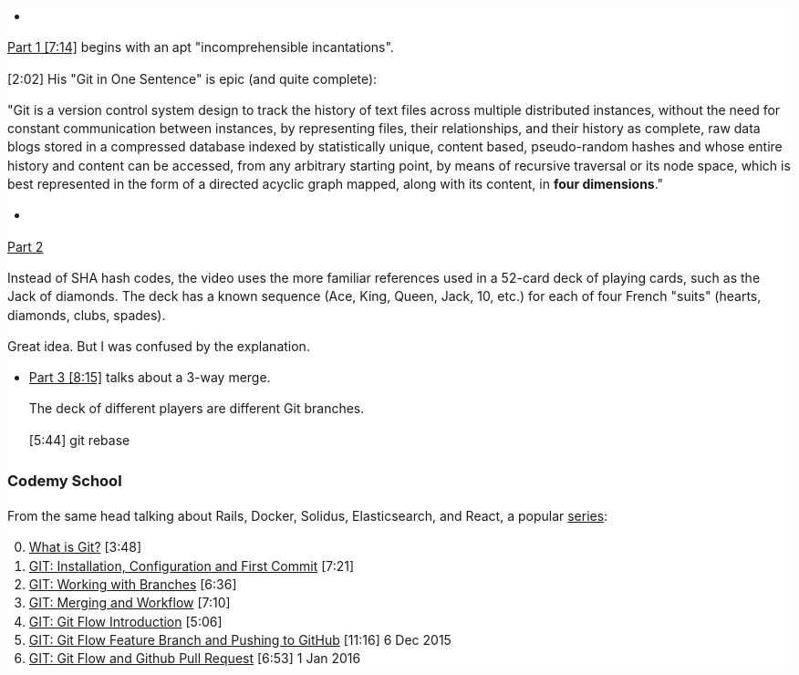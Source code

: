    * <a target="_blank" href="https://www.youtube.com/watch?v=vwvMJK2DSFQ">
   Part 1 [7:14]</a> begins with an apt "incomprehensible incantations".

   [2:02] His "Git in One Sentence" is epic (and quite complete):

   "Git is a version control system design to 
   track the history of text files across multiple distributed instances,
   without the need for constant communication between instances,
   by representing files, their relationships, and their history as complete,
   raw data blogs stored in a compressed database 
   indexed by statistically unique, content based, pseudo-random hashes
   and whose entire history and content can be accessed, 
   from any arbitrary starting point, by means of
   recursive traversal or its node space, which is
   best represented in the form of a directed acyclic graph mapped,
   along with its content, in <strong>four dimensions</strong>."


   * <a target="_blank" href="https://www.youtube.com/watch?v=yGYdVi6WHBU">
   Part 2</a>

   Instead of SHA hash codes, the video uses the more familiar references 
   used in a 52-card deck of playing cards, 
   such as the Jack of diamonds. 
   The deck has a known sequence (Ace, King, Queen, Jack, 10, etc.) 
   for each of four French "suits" (hearts, diamonds, clubs, spades).

   Great idea. But I was confused by the explanation.

 * <a target="_blank" href="https://www.youtube.com/watch?v=TSe-152y4kU">
   Part 3 [8:15]</a> talks about a 3-way merge.

   The deck of different players are different Git branches.
   
   [5:44] git rebase


### Codemy School

From the same head talking about Rails, Docker, Solidus, Elasticsearch, and React, 
a popular <a target="_blank" href="https://www.youtube.com/playlist?list=PLjQo0sojbbxVHcVN4h9DMu6U6spKk21uP">
series</a>:

0. <a target="_blank" href="https://www.youtube.com/watch?v=uUuTYDg9XoI">
   What is Git?</a> [3:48]
0. <a target="_blank" href="https://www.youtube.com/watch?v=QqP7YZlZEOo">
   GIT: Installation, Configuration and First Commit</a> [7:21]
0. <a target="_blank" href="https://www.youtube.com/watch?v=JTE2Fn_sCZs">
   GIT: Working with Branches</a> [6:36]
0. <a target="_blank" href="https://www.youtube.com/watch?v=0iuqXh0oojo">
   GIT: Merging and Workflow</a> [7:10]

0. <a target="_blank" href="https://www.youtube.com/watch?v=xgo60yhetZk&">
   GIT: Git Flow Introduction</a> [5:06]
0. <a target="_blank" href="https://www.youtube.com/watch?v=XbapC7nm49s&t=34s">
   GIT: Git Flow Feature Branch and Pushing to GitHub</a>
   [11:16] 6 Dec 2015
0. <a target="_blank" href="https://www.youtube.com/watch?v=mcWsX_setW4">
   GIT: Git Flow and Github Pull Request</a> 
   [6:53] 1 Jan 2016
